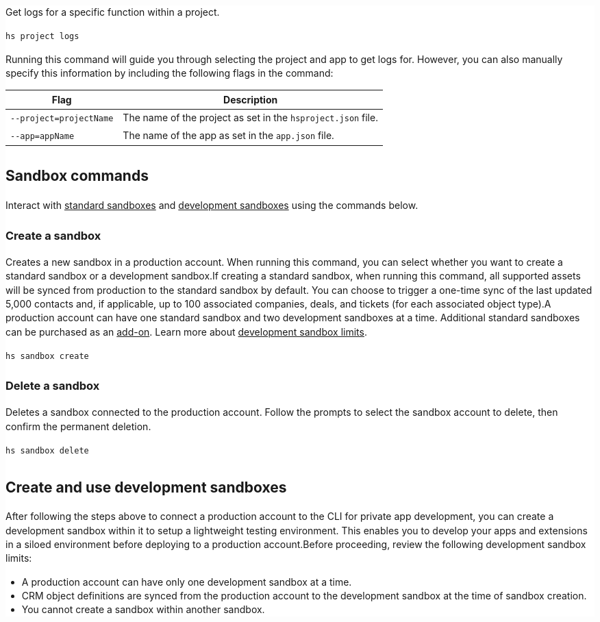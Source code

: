 Get logs for a specific function within a project.

```
hs project logs
```

Running this command will guide you through selecting the project and app to get logs for. However, you can also manually specify this information by including the following flags in the command:

| Flag | Description |
| --- | --- |
| `--project=projectName` | The name of the project as set in the `hsproject.json` file. |
| `--app=appName` | The name of the app as set in the `app.json` file. |

Sandbox commands
----------------

Interact with [standard sandboxes](https://knowledge.hubspot.com/account-management/set-up-a-hubspot-standard-sandbox-account) and [development sandboxes](https://developers.hubspot.com/docs/developer-tooling/overview#create-and-use-development-sandboxes) using the commands below.

### Create a sandbox

Creates a new sandbox in a production account. When running this command, you can select whether you want to create a standard sandbox or a development sandbox.If creating a standard sandbox, when running this command, all supported assets will be synced from production to the standard sandbox by default. You can choose to trigger a one-time sync of the last updated 5,000 contacts and, if applicable, up to 100 associated companies, deals, and tickets (for each associated object type).A production account can have one standard sandbox and two development sandboxes at a time. Additional standard sandboxes can be purchased as an [add-on](https://legal.hubspot.com/hubspot-product-and-services-catalog#Addons). Learn more about [development sandbox limits](https://developers.hubspot.com/docs/developer-tooling/overview#create-and-use-development-sandboxes).

```
hs sandbox create
```

### Delete a sandbox

Deletes a sandbox connected to the production account. Follow the prompts to select the sandbox account to delete, then confirm the permanent deletion.

```
hs sandbox delete
```

Create and use development sandboxes
------------------------------------

After following the steps above to connect a production account to the CLI for private app development, you can create a development sandbox within it to setup a lightweight testing environment. This enables you to develop your apps and extensions in a siloed environment before deploying to a production account.Before proceeding, review the following development sandbox limits:

*   A production account can have only one development sandbox at a time.
*   CRM object definitions are synced from the production account to the development sandbox at the time of sandbox creation.
*   You cannot create a sandbox within another sandbox.
